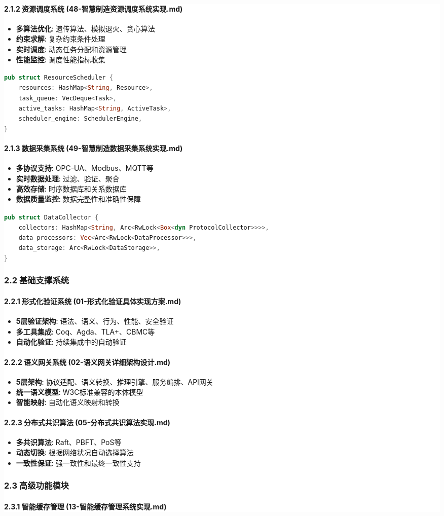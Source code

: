 #### 2.1.2 资源调度系统 (48-智慧制造资源调度系统实现.md)

- **多算法优化**: 遗传算法、模拟退火、贪心算法
- **约束求解**: 复杂约束条件处理
- **实时调度**: 动态任务分配和资源管理
- **性能监控**: 调度性能指标收集

```rust
pub struct ResourceScheduler {
    resources: HashMap<String, Resource>,
    task_queue: VecDeque<Task>,
    active_tasks: HashMap<String, ActiveTask>,
    scheduler_engine: SchedulerEngine,
}
```

#### 2.1.3 数据采集系统 (49-智慧制造数据采集系统实现.md)

- **多协议支持**: OPC-UA、Modbus、MQTT等
- **实时数据处理**: 过滤、验证、聚合
- **高效存储**: 时序数据库和关系数据库
- **数据质量监控**: 数据完整性和准确性保障

```rust
pub struct DataCollector {
    collectors: HashMap<String, Arc<RwLock<Box<dyn ProtocolCollector>>>>,
    data_processors: Vec<Arc<RwLock<DataProcessor>>>,
    data_storage: Arc<RwLock<DataStorage>>,
}
```

### 2.2 基础支撑系统

#### 2.2.1 形式化验证系统 (01-形式化验证具体实现方案.md)

- **5层验证架构**: 语法、语义、行为、性能、安全验证
- **多工具集成**: Coq、Agda、TLA+、CBMC等
- **自动化验证**: 持续集成中的自动验证

#### 2.2.2 语义网关系统 (02-语义网关详细架构设计.md)

- **5层架构**: 协议适配、语义转换、推理引擎、服务编排、API网关
- **统一语义模型**: W3C标准兼容的本体模型
- **智能映射**: 自动化语义映射和转换

#### 2.2.3 分布式共识算法 (05-分布式共识算法实现.md)

- **多共识算法**: Raft、PBFT、PoS等
- **动态切换**: 根据网络状况自动选择算法
- **一致性保证**: 强一致性和最终一致性支持

### 2.3 高级功能模块

#### 2.3.1 智能缓存管理 (13-智能缓存管理系统实现.md)

